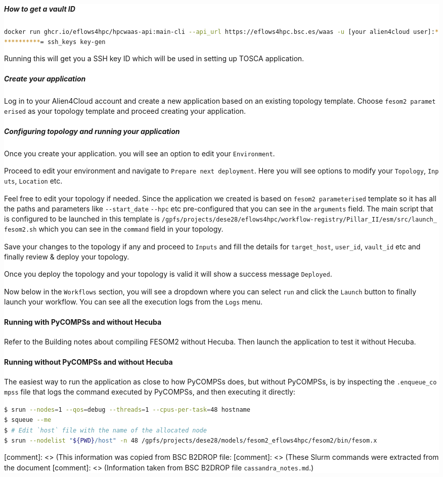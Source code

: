 ##### How to get a vault ID

```bash
docker run ghcr.io/eflows4hpc/hpcwaas-api:main-cli --api_url https://eflows4hpc.bsc.es/waas -u [your alien4cloud user]:***********= ssh_keys key-gen
```
Running this will get you a SSH key ID which will be used in 
setting up TOSCA application.

##### Create your application 

Log in to your Alien4Cloud account and create a new application 
based on an existing topology template. Choose `fesom2 parameterised` 
as your topology template and proceed creating your application.

##### Configuring topology and running your application

Once you create your application. you will see an option to edit 
your `Environment`. 

Proceed to edit your environment and navigate to `Prepare next deployment`. 
Here you will see options to modify your `Topology`, `Inputs`, `Location` etc.

Feel free to edit your topology if needed. Since the application we created is 
based on `fesom2 parameterised` template so it has all the paths and parameters like 
`--start_date` `--hpc` etc pre-configured that you can see in the `arguments` field. 
The main script that is configured to be launched in this template is 
`/gpfs/projects/dese28/eflows4hpc/workflow-registry/Pillar_II/esm/src/launch_fesom2.sh` 
which you can see in the `command` field in your topology. 

Save your changes to the topology if any and proceed to `Inputs` and fill the details for 
`target_host`, `user_id`, `vault_id` etc and finally review & deploy your topology.     

Once you deploy the topology and your topology is valid it will show a success message 
`Deployed`.

Now below in the `Workflows` section, you will see a dropdown where you can select `run` 
and click the `Launch` button to finally launch your workflow. You can see all the execution 
logs from the `Logs` menu.

#### Running with PyCOMPSs and without Hecuba

Refer to the Building notes about compiling FESOM2 without Hecuba.
Then launch the application to test it without Hecuba.

#### Running without PyCOMPSs and without Hecuba

The easiest way to run the application as close to how PyCOMPSs does,
but without PyCOMPSs, is by inspecting the `.enqueue_compss` file that
logs the command executed by PyCOMPSs, and then executing it directly:

```bash
$ srun --nodes=1 --qos=debug --threads=1 --cpus-per-task=48 hostname
$ squeue --me
$ # Edit `host` file with the name of the allocated node
$ srun --nodelist "${PWD}/host" -n 48 /gpfs/projects/dese28/models/fesom2_eflows4hpc/fesom2/bin/fesom.x
```


[comment]: <> (This information was copied from BSC B2DROP file:
[comment]: <> (These Slurm commands were extracted from the document
[comment]: <> (Information taken from BSC B2DROP file `cassandra_notes.md`.)